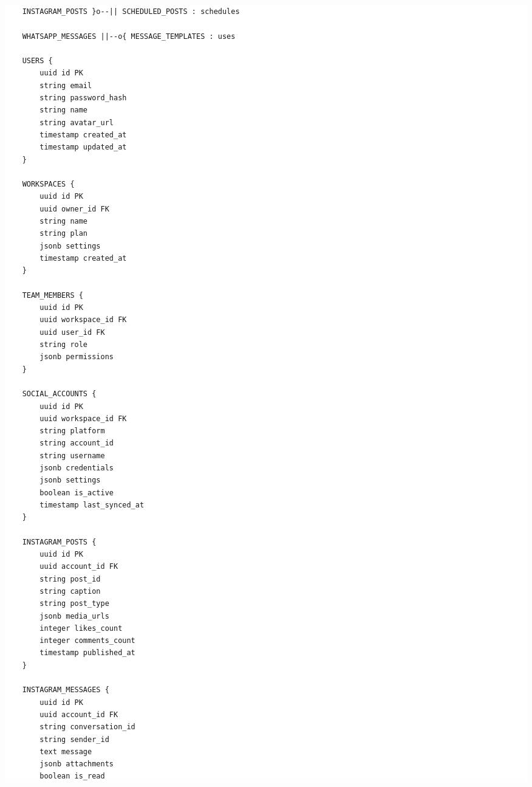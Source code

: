 ```mermaid
    INSTAGRAM_POSTS }o--|| SCHEDULED_POSTS : schedules

    WHATSAPP_MESSAGES ||--o{ MESSAGE_TEMPLATES : uses

    USERS {
        uuid id PK
        string email
        string password_hash
        string name
        string avatar_url
        timestamp created_at
        timestamp updated_at
    }

    WORKSPACES {
        uuid id PK
        uuid owner_id FK
        string name
        string plan
        jsonb settings
        timestamp created_at
    }

    TEAM_MEMBERS {
        uuid id PK
        uuid workspace_id FK
        uuid user_id FK
        string role
        jsonb permissions
    }

    SOCIAL_ACCOUNTS {
        uuid id PK
        uuid workspace_id FK
        string platform
        string account_id
        string username
        jsonb credentials
        jsonb settings
        boolean is_active
        timestamp last_synced_at
    }

    INSTAGRAM_POSTS {
        uuid id PK
        uuid account_id FK
        string post_id
        string caption
        string post_type
        jsonb media_urls
        integer likes_count
        integer comments_count
        timestamp published_at
    }

    INSTAGRAM_MESSAGES {
        uuid id PK
        uuid account_id FK
        string conversation_id
        string sender_id
        text message
        jsonb attachments
        boolean is_read
```
